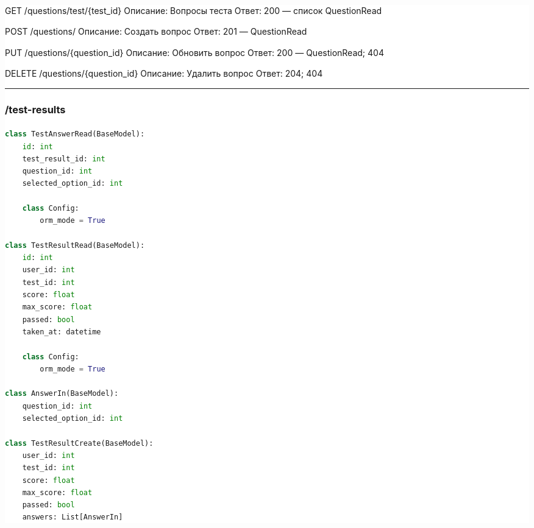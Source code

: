 GET /questions/test/{test\_id}
Описание: Вопросы теста
Ответ: 200 — список QuestionRead

POST /questions/
Описание: Создать вопрос
Ответ: 201 — QuestionRead

PUT /questions/{question\_id}
Описание: Обновить вопрос
Ответ: 200 — QuestionRead; 404

DELETE /questions/{question\_id}
Описание: Удалить вопрос
Ответ: 204; 404

---

### /test-results

```python
class TestAnswerRead(BaseModel):
    id: int
    test_result_id: int
    question_id: int
    selected_option_id: int

    class Config:
        orm_mode = True

class TestResultRead(BaseModel):
    id: int
    user_id: int
    test_id: int
    score: float
    max_score: float
    passed: bool
    taken_at: datetime

    class Config:
        orm_mode = True

class AnswerIn(BaseModel):
    question_id: int
    selected_option_id: int

class TestResultCreate(BaseModel):
    user_id: int
    test_id: int
    score: float
    max_score: float
    passed: bool
    answers: List[AnswerIn]
```
